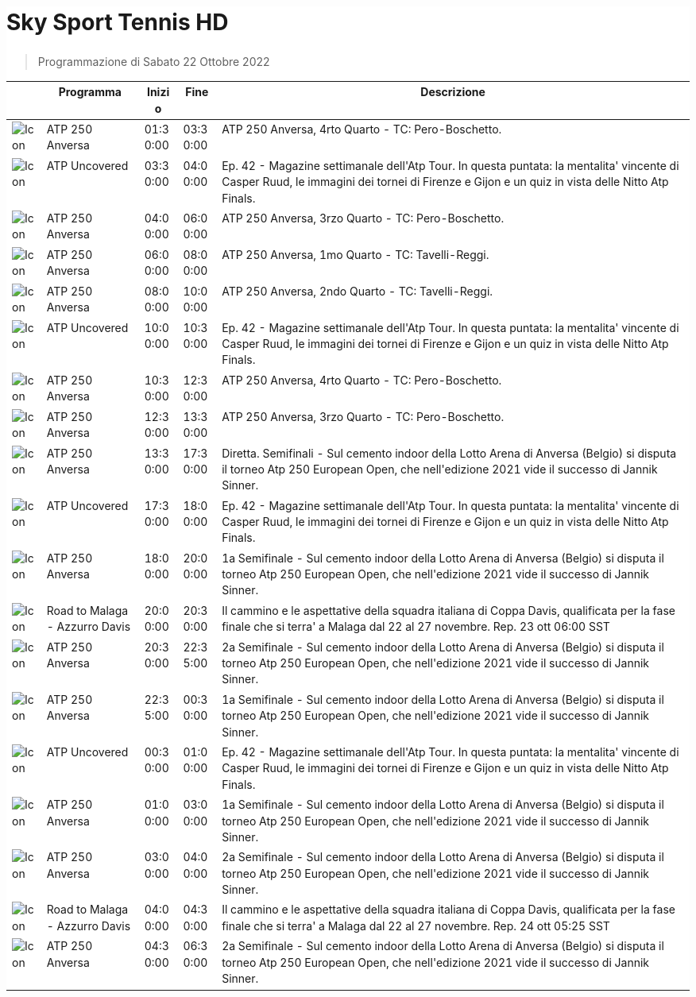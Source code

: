 # Sky Sport Tennis HD
> Programmazione di Sabato 22 Ottobre 2022

||Programma|Inizio|Fine|Descrizione|
|---|---|---|---|---|
|![Icon](https://guidatv.sky.it/uuid/0ddfea17-129a-45b7-bc83-cb32e8df4cfc/cover?md5ChecksumParam=b672cc6292b53751259eab692139ba16)|ATP 250 Anversa|01:30:00|03:30:00|ATP 250 Anversa, 4rto Quarto - TC: Pero-Boschetto.
|![Icon](https://guidatv.sky.it/uuid/fe441e2d-8742-4bee-bccb-bca4e3156bb3/cover?md5ChecksumParam=788b06854ea2bc535c640259d3ca4be4)|ATP Uncovered|03:30:00|04:00:00|Ep. 42 - Magazine settimanale dell&#039;Atp Tour. In questa puntata: la mentalita&#039; vincente di Casper Ruud, le immagini dei tornei di Firenze e Gijon e un quiz in vista delle Nitto Atp Finals.
|![Icon](https://guidatv.sky.it/uuid/d5ad056e-d2b6-4531-a1ab-b2c86519409f/cover?md5ChecksumParam=6401e4af0606c47fb38f0b0fe8ab4062)|ATP 250 Anversa|04:00:00|06:00:00|ATP 250 Anversa, 3rzo Quarto - TC: Pero-Boschetto.
|![Icon](https://guidatv.sky.it/uuid/bca2b1b9-7853-42fb-9417-28087dceb4f7/cover?md5ChecksumParam=7917c5d01e83f7435c31811be5018c75)|ATP 250 Anversa|06:00:00|08:00:00|ATP 250 Anversa, 1mo Quarto - TC: Tavelli-Reggi.
|![Icon](https://guidatv.sky.it/uuid/5622de57-4825-42af-867c-b1b6bfdc1144/cover?md5ChecksumParam=4031cdd267743cc59da839fb9f262ec2)|ATP 250 Anversa|08:00:00|10:00:00|ATP 250 Anversa, 2ndo Quarto - TC: Tavelli-Reggi.
|![Icon](https://guidatv.sky.it/uuid/fe441e2d-8742-4bee-bccb-bca4e3156bb3/cover?md5ChecksumParam=788b06854ea2bc535c640259d3ca4be4)|ATP Uncovered|10:00:00|10:30:00|Ep. 42 - Magazine settimanale dell&#039;Atp Tour. In questa puntata: la mentalita&#039; vincente di Casper Ruud, le immagini dei tornei di Firenze e Gijon e un quiz in vista delle Nitto Atp Finals.
|![Icon](https://guidatv.sky.it/uuid/0ddfea17-129a-45b7-bc83-cb32e8df4cfc/cover?md5ChecksumParam=b672cc6292b53751259eab692139ba16)|ATP 250 Anversa|10:30:00|12:30:00|ATP 250 Anversa, 4rto Quarto - TC: Pero-Boschetto.
|![Icon](https://guidatv.sky.it/uuid/d5ad056e-d2b6-4531-a1ab-b2c86519409f/cover?md5ChecksumParam=6401e4af0606c47fb38f0b0fe8ab4062)|ATP 250 Anversa|12:30:00|13:30:00|ATP 250 Anversa, 3rzo Quarto - TC: Pero-Boschetto.
|![Icon](https://guidatv.sky.it/uuid/d08406de-8124-45f9-ab98-02f45e1c5a76/cover?md5ChecksumParam=68e7b38bb993242375ba6a7eee6834f2)|ATP 250 Anversa|13:30:00|17:30:00|Diretta. Semifinali - Sul cemento indoor della Lotto Arena di Anversa (Belgio) si disputa il torneo Atp 250 European Open, che nell&#039;edizione 2021 vide il successo di Jannik Sinner.
|![Icon](https://guidatv.sky.it/uuid/fe441e2d-8742-4bee-bccb-bca4e3156bb3/cover?md5ChecksumParam=788b06854ea2bc535c640259d3ca4be4)|ATP Uncovered|17:30:00|18:00:00|Ep. 42 - Magazine settimanale dell&#039;Atp Tour. In questa puntata: la mentalita&#039; vincente di Casper Ruud, le immagini dei tornei di Firenze e Gijon e un quiz in vista delle Nitto Atp Finals.
|![Icon](https://guidatv.sky.it/uuid/d105101f-e34f-470b-ac51-59271524d2c4/cover?md5ChecksumParam=f4f6c1686f2dd5a1253299a7bd51f59c)|ATP 250 Anversa|18:00:00|20:00:00|1a Semifinale - Sul cemento indoor della Lotto Arena di Anversa (Belgio) si disputa il torneo Atp 250 European Open, che nell&#039;edizione 2021 vide il successo di Jannik Sinner.
|![Icon](https://guidatv.sky.it/uuid/adb52b19-a93e-4544-97e9-218185ab5f24/cover?md5ChecksumParam=48f5182f40ddd9f6bf1cc19da81490d0)|Road to Malaga - Azzurro Davis|20:00:00|20:30:00|Il cammino e le aspettative della squadra italiana di Coppa Davis, qualificata per la fase finale che si terra&#039; a Malaga dal 22 al 27 novembre. Rep. 23 ott 06:00 SST
|![Icon](https://guidatv.sky.it/uuid/c33873e7-50fe-4d82-b882-b8dc70b7db9c/cover?md5ChecksumParam=ea6af1303a865867806307ba46cee2b6)|ATP 250 Anversa|20:30:00|22:35:00|2a Semifinale - Sul cemento indoor della Lotto Arena di Anversa (Belgio) si disputa il torneo Atp 250 European Open, che nell&#039;edizione 2021 vide il successo di Jannik Sinner.
|![Icon](https://guidatv.sky.it/uuid/d105101f-e34f-470b-ac51-59271524d2c4/cover?md5ChecksumParam=f4f6c1686f2dd5a1253299a7bd51f59c)|ATP 250 Anversa|22:35:00|00:30:00|1a Semifinale - Sul cemento indoor della Lotto Arena di Anversa (Belgio) si disputa il torneo Atp 250 European Open, che nell&#039;edizione 2021 vide il successo di Jannik Sinner.
|![Icon](https://guidatv.sky.it/uuid/fe441e2d-8742-4bee-bccb-bca4e3156bb3/cover?md5ChecksumParam=788b06854ea2bc535c640259d3ca4be4)|ATP Uncovered|00:30:00|01:00:00|Ep. 42 - Magazine settimanale dell&#039;Atp Tour. In questa puntata: la mentalita&#039; vincente di Casper Ruud, le immagini dei tornei di Firenze e Gijon e un quiz in vista delle Nitto Atp Finals.
|![Icon](https://guidatv.sky.it/uuid/d105101f-e34f-470b-ac51-59271524d2c4/cover?md5ChecksumParam=f4f6c1686f2dd5a1253299a7bd51f59c)|ATP 250 Anversa|01:00:00|03:00:00|1a Semifinale - Sul cemento indoor della Lotto Arena di Anversa (Belgio) si disputa il torneo Atp 250 European Open, che nell&#039;edizione 2021 vide il successo di Jannik Sinner.
|![Icon](https://guidatv.sky.it/uuid/c33873e7-50fe-4d82-b882-b8dc70b7db9c/cover?md5ChecksumParam=ea6af1303a865867806307ba46cee2b6)|ATP 250 Anversa|03:00:00|04:00:00|2a Semifinale - Sul cemento indoor della Lotto Arena di Anversa (Belgio) si disputa il torneo Atp 250 European Open, che nell&#039;edizione 2021 vide il successo di Jannik Sinner.
|![Icon](https://guidatv.sky.it/uuid/adb52b19-a93e-4544-97e9-218185ab5f24/cover?md5ChecksumParam=48f5182f40ddd9f6bf1cc19da81490d0)|Road to Malaga - Azzurro Davis|04:00:00|04:30:00|Il cammino e le aspettative della squadra italiana di Coppa Davis, qualificata per la fase finale che si terra&#039; a Malaga dal 22 al 27 novembre. Rep. 24 ott 05:25 SST
|![Icon](https://guidatv.sky.it/uuid/c33873e7-50fe-4d82-b882-b8dc70b7db9c/cover?md5ChecksumParam=ea6af1303a865867806307ba46cee2b6)|ATP 250 Anversa|04:30:00|06:30:00|2a Semifinale - Sul cemento indoor della Lotto Arena di Anversa (Belgio) si disputa il torneo Atp 250 European Open, che nell&#039;edizione 2021 vide il successo di Jannik Sinner.